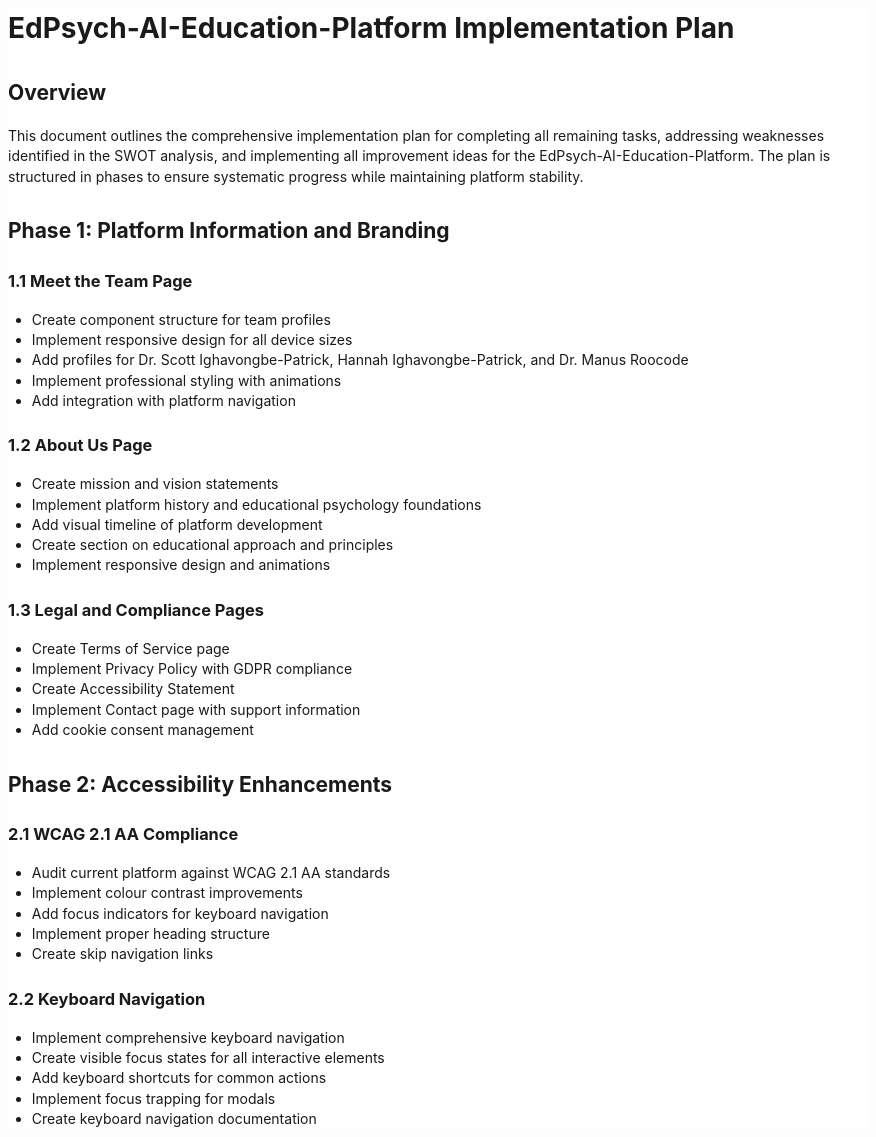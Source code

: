 # EdPsych-AI-Education-Platform Implementation Plan

## Overview

This document outlines the comprehensive implementation plan for completing all remaining tasks, addressing weaknesses identified in the SWOT analysis, and implementing all improvement ideas for the EdPsych-AI-Education-Platform. The plan is structured in phases to ensure systematic progress while maintaining platform stability.

## Phase 1: Platform Information and Branding

### 1.1 Meet the Team Page
- Create component structure for team profiles
- Implement responsive design for all device sizes
- Add profiles for Dr. Scott Ighavongbe-Patrick, Hannah Ighavongbe-Patrick, and Dr. Manus Roocode
- Implement professional styling with animations
- Add integration with platform navigation

### 1.2 About Us Page
- Create mission and vision statements
- Implement platform history and educational psychology foundations
- Add visual timeline of platform development
- Create section on educational approach and principles
- Implement responsive design and animations

### 1.3 Legal and Compliance Pages
- Create Terms of Service page
- Implement Privacy Policy with GDPR compliance
- Create Accessibility Statement
- Implement Contact page with support information
- Add cookie consent management

## Phase 2: Accessibility Enhancements

### 2.1 WCAG 2.1 AA Compliance
- Audit current platform against WCAG 2.1 AA standards
- Implement colour contrast improvements
- Add focus indicators for keyboard navigation
- Implement proper heading structure
- Create skip navigation links

### 2.2 Keyboard Navigation
- Implement comprehensive keyboard navigation
- Create visible focus states for all interactive elements
- Add keyboard shortcuts for common actions
- Implement focus trapping for modals
- Create keyboard navigation documentation
